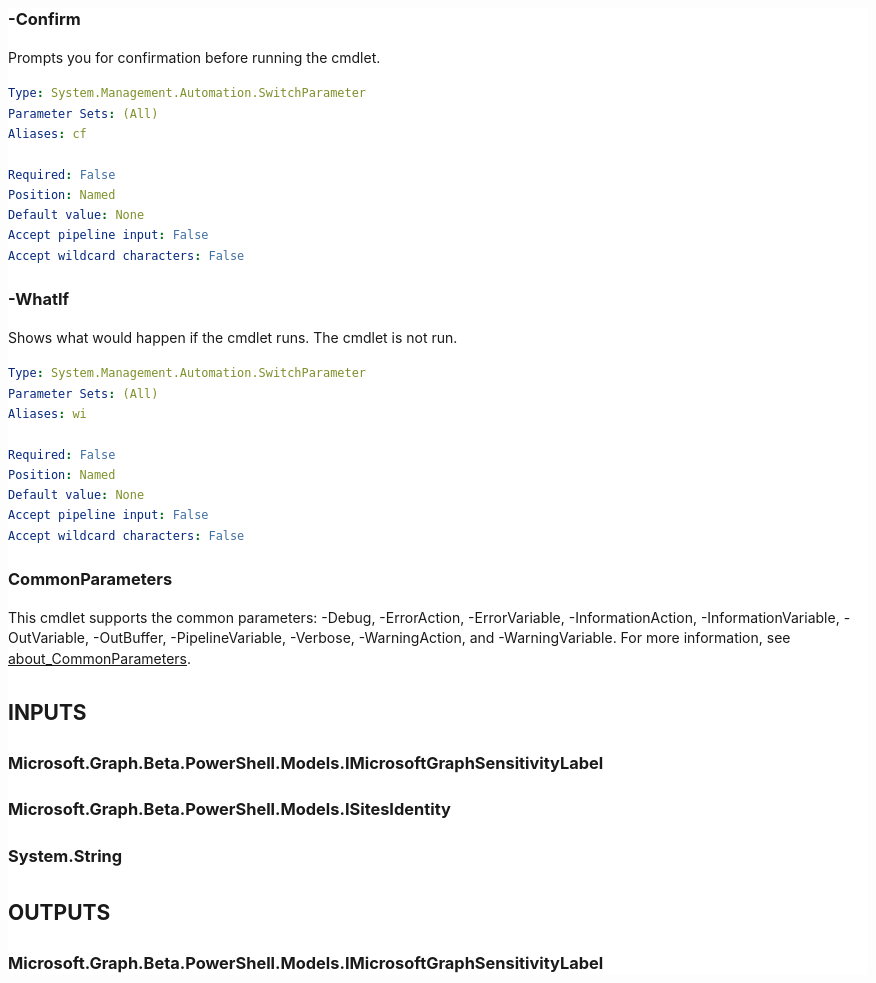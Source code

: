 ### -Confirm
Prompts you for confirmation before running the cmdlet.

```yaml
Type: System.Management.Automation.SwitchParameter
Parameter Sets: (All)
Aliases: cf

Required: False
Position: Named
Default value: None
Accept pipeline input: False
Accept wildcard characters: False
```

### -WhatIf
Shows what would happen if the cmdlet runs.
The cmdlet is not run.

```yaml
Type: System.Management.Automation.SwitchParameter
Parameter Sets: (All)
Aliases: wi

Required: False
Position: Named
Default value: None
Accept pipeline input: False
Accept wildcard characters: False
```

### CommonParameters
This cmdlet supports the common parameters: -Debug, -ErrorAction, -ErrorVariable, -InformationAction, -InformationVariable, -OutVariable, -OutBuffer, -PipelineVariable, -Verbose, -WarningAction, and -WarningVariable. For more information, see [about_CommonParameters](http://go.microsoft.com/fwlink/?LinkID=113216).

## INPUTS

### Microsoft.Graph.Beta.PowerShell.Models.IMicrosoftGraphSensitivityLabel

### Microsoft.Graph.Beta.PowerShell.Models.ISitesIdentity

### System.String

## OUTPUTS

### Microsoft.Graph.Beta.PowerShell.Models.IMicrosoftGraphSensitivityLabel
